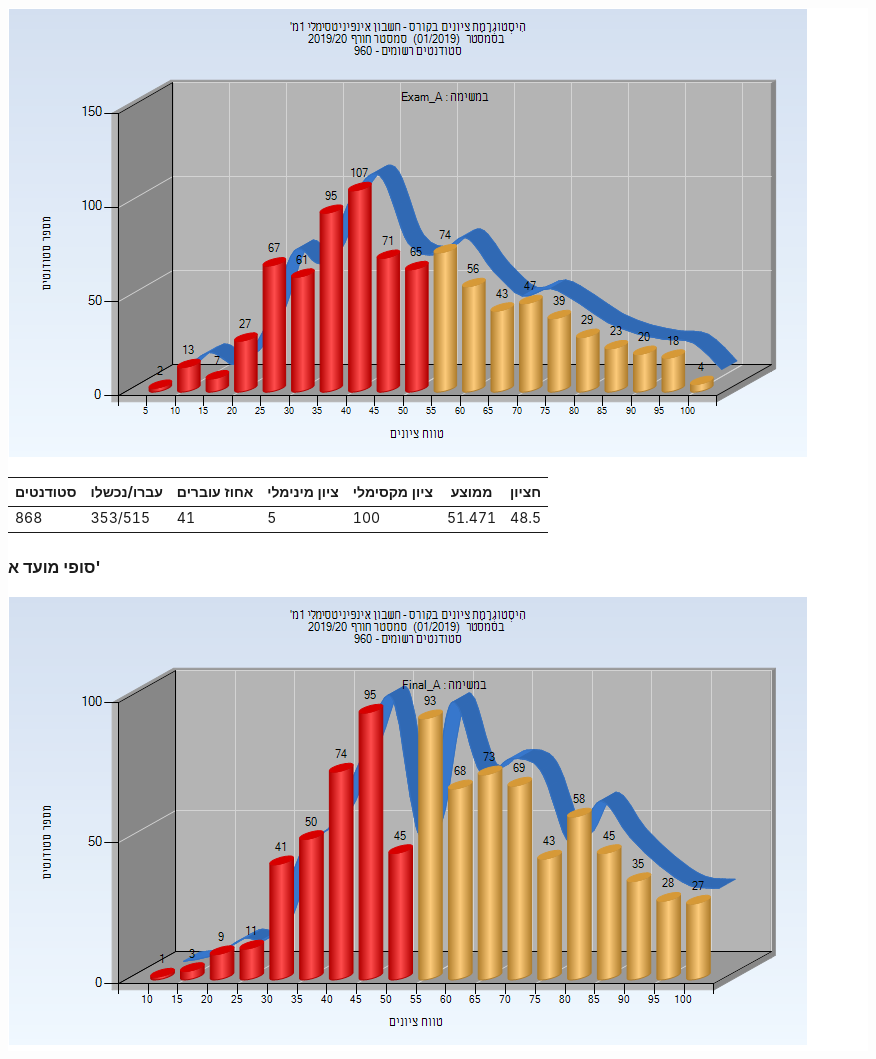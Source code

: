 ![201901 Exam_A](201901/Exam_A.png)

| סטודנטים | עברו/נכשלו | אחוז עוברים | ציון מינימלי | ציון מקסימלי | ממוצע | חציון |
| ---- | ---- | ---- | ---- | ---- | ---- | ---- |
| 868 | 353/515 | 41 | 5 | 100 | 51.471 | 48.5 |

### סופי מועד א'

![201901 Final_A](201901/Final_A.png)
